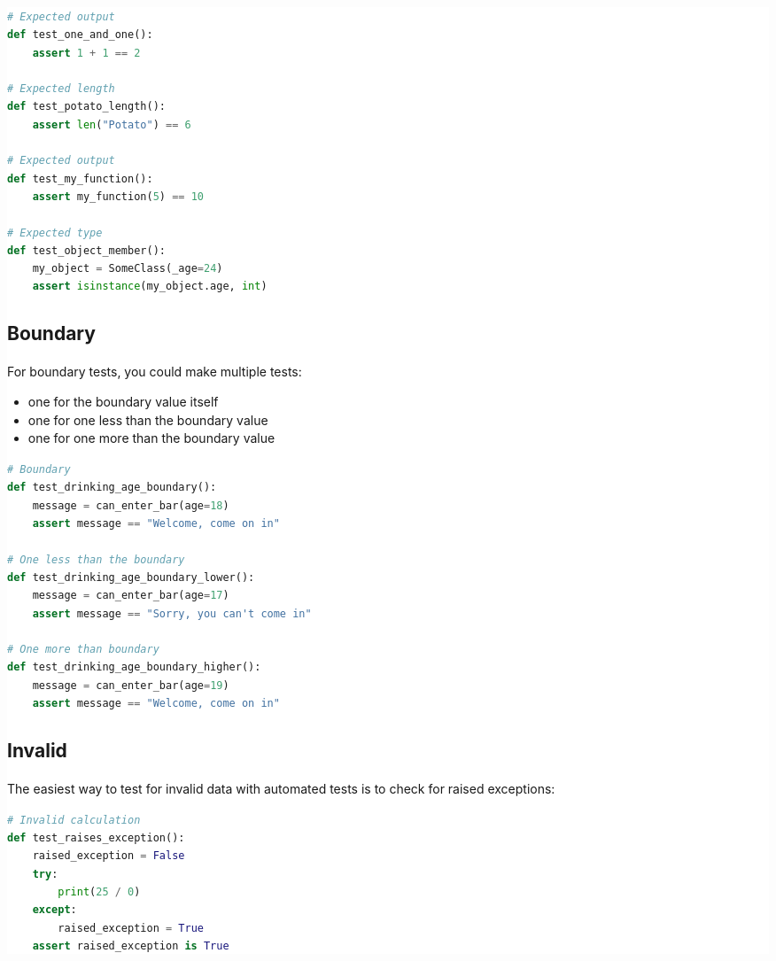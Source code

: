 ```python
# Expected output
def test_one_and_one():
    assert 1 + 1 == 2

# Expected length
def test_potato_length():
    assert len("Potato") == 6

# Expected output
def test_my_function():
    assert my_function(5) == 10

# Expected type
def test_object_member():
    my_object = SomeClass(_age=24)
    assert isinstance(my_object.age, int)
```

## Boundary

For boundary tests, you could make multiple tests:

- one for the boundary value itself
- one for one less than the boundary value
- one for one more than the boundary value

```python
# Boundary
def test_drinking_age_boundary():
    message = can_enter_bar(age=18)
    assert message == "Welcome, come on in"

# One less than the boundary
def test_drinking_age_boundary_lower():
    message = can_enter_bar(age=17)
    assert message == "Sorry, you can't come in"

# One more than boundary
def test_drinking_age_boundary_higher():
    message = can_enter_bar(age=19)
    assert message == "Welcome, come on in"
```

## Invalid

The easiest way to test for invalid data with automated tests is to check for raised exceptions:

```python
# Invalid calculation
def test_raises_exception():
    raised_exception = False
    try:
        print(25 / 0)
    except:
        raised_exception = True
    assert raised_exception is True
```
